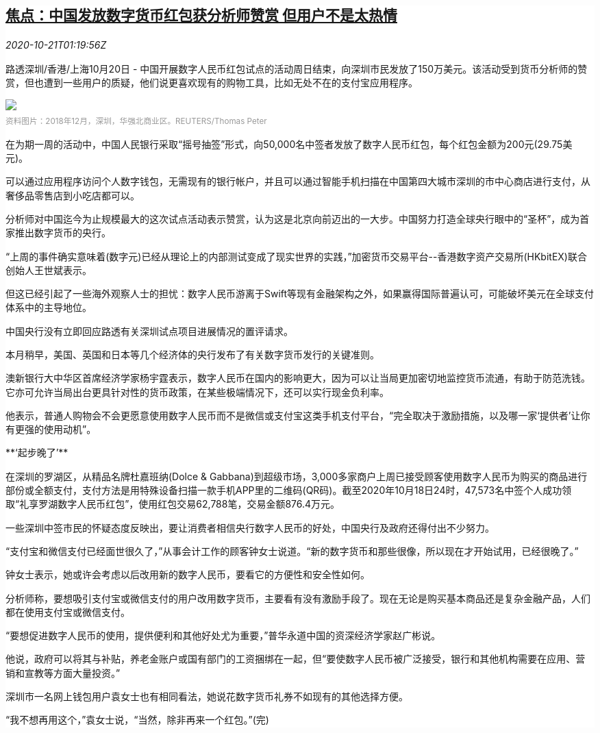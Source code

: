 
[焦点：中国发放数字货币红包获分析师赞赏 但用户不是太热情](https://cn.reuters.com/article/china-digital-currency-cen-1021-idCNKBS276039)
------

<div><i>2020-10-21T01:19:56Z</i></div><p>路透深圳/香港/上海10月20日 - 中国开展数字人民币红包试点的活动周日结束，向深圳市民发放了150万美元。该活动受到货币分析师的赞赏，但也遭到一些用户的质疑，他们说更喜欢现有的购物工具，比如无处不在的支付宝应用程序。</p><img src="https://static.reuters.com/resources/r/?m=02&d=20201021&t=2&i=1538246232&r=LYNXMPEG9K02I" width="100%"><div><small style="color: #999;">资料图片：2018年12月，深圳，华强北商业区。REUTERS/Thomas Peter</small></div><p>在为期一周的活动中，中国人民银行采取“摇号抽签”形式，向50,000名中签者发放了数字人民币红包，每个红包金额为200元(29.75美元)。</p><p>可以通过应用程序访问个人数字钱包，无需现有的银行帐户，并且可以通过智能手机扫描在中国第四大城市深圳的市中心商店进行支付，从奢侈品零售店到小吃店都可以。</p><p>分析师对中国迄今为止规模最大的这次试点活动表示赞赏，认为这是北京向前迈出的一大步。中国努力打造全球央行眼中的“圣杯”，成为首家推出数字货币的央行。</p><p>“上周的事件确实意味着(数字元)已经从理论上的内部测试变成了现实世界的实践，”加密货币交易平台--香港数字资产交易所(HKbitEX)联合创始人王世斌表示。</p><p>但这已经引起了一些海外观察人士的担忧：数字人民币游离于Swift等现有金融架构之外，如果赢得国际普遍认可，可能破坏美元在全球支付体系中的主导地位。</p><p>中国央行没有立即回应路透有关深圳试点项目进展情况的置评请求。</p><p>本月稍早，美国、英国和日本等几个经济体的央行发布了有关数字货币发行的关键准则。</p><p>澳新银行大中华区首席经济学家杨宇霆表示，数字人民币在国内的影响更大，因为可以让当局更加密切地监控货币流通，有助于防范洗钱。它亦可允许当局出台更具针对性的货币政策，在某些极端情况下，还可以实行现金负利率。</p><p>他表示，普通人购物会不会更愿意使用数字人民币而不是微信或支付宝这类手机支付平台，“完全取决于激励措施，以及哪一家‘提供者’让你有更强的使用动机”。</p><p>**‘起步晚了’**</p><p>在深圳的罗湖区，从精品名牌杜嘉班纳(Dolce &amp; Gabbana)到超级市场，3,000多家商户上周已接受顾客使用数字人民币为购买的商品进行部份或全额支付，支付方法是用特殊设备扫描一款手机APP里的二维码(QR码)。截至2020年10月18日24时，47,573名中签个人成功领取“礼享罗湖数字人民币红包”，使用红包交易62,788笔，交易金额876.4万元。</p><p>一些深圳中签市民的怀疑态度反映出，要让消费者相信央行数字人民币的好处，中国央行及政府还得付出不少努力。</p><p>“支付宝和微信支付已经面世很久了，”从事会计工作的顾客钟女士说道。“新的数字货币和那些很像，所以现在才开始试用，已经很晚了。”</p><p>钟女士表示，她或许会考虑以后改用新的数字人民币，要看它的方便性和安全性如何。</p><p>分析师称，要想吸引支付宝或微信支付的用户改用数字货币，主要看有没有激励手段了。现在无论是购买基本商品还是复杂金融产品，人们都在使用支付宝或微信支付。</p><p>“要想促进数字人民币的使用，提供便利和其他好处尤为重要，”普华永道中国的资深经济学家赵广彬说。</p><p>他说，政府可以将其与补贴，养老金账户或国有部门的工资捆绑在一起，但“要使数字人民币被广泛接受，银行和其他机构需要在应用、营销和宣教等方面大量投资。”</p><p>深圳市一名网上钱包用户袁女士也有相同看法，她说花数字货币礼券不如现有的其他选择方便。</p><p>“我不想再用这个，”袁女士说，“当然，除非再来一个红包。”(完)</p>
